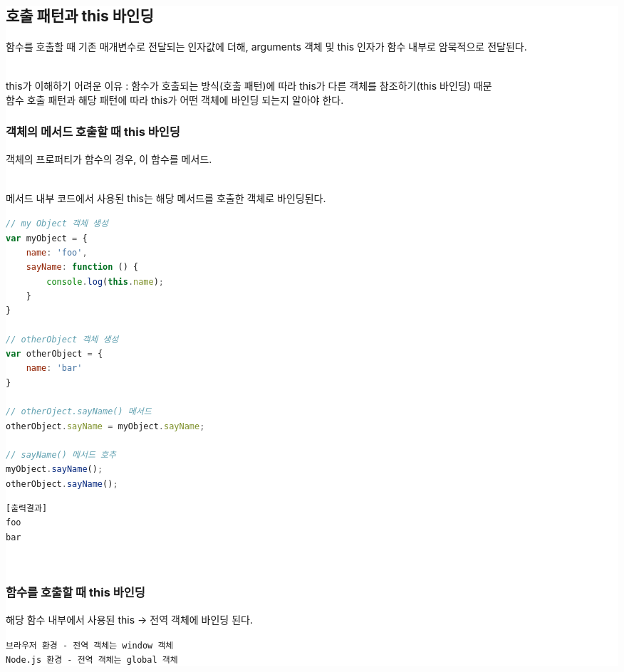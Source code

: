 ## 호출 패턴과  this 바인딩

함수를 호출할 때 기존 매개변수로 전달되는 인자값에 더해, arguments 객체 및 this 인자가 함수 내부로 암묵적으로 전달된다.

<br/>
this가 이해하기 어려운 이유 : 함수가 호출되는 방식(호출 패턴)에 따라 this가 다른 객체를 참조하기(this 바인딩) 때문

<br/>
함수 호출 패턴과 해당 패턴에 따라 this가 어떤 객체에 바인딩 되는지 알아야 한다.

<br/>

### 객체의 메서드 호출할 때 this 바인딩

객체의 프로퍼티가 함수의 경우, 이 함수를 메서드.

<br/>
메서드 내부 코드에서 사용된 this는 해당 메서드를 호출한 객체로 바인딩된다.

```javascript
// my Object 객체 생성
var myObject = {
	name: 'foo',
	sayName: function () {
		console.log(this.name);
	}
}

// otherObject 객체 생성
var otherObject = {
	name: 'bar'
}

// otherOject.sayName() 메서드
otherObject.sayName = myObject.sayName;

// sayName() 메서드 호추
myObject.sayName();
otherObject.sayName();
```
```
[출력결과]
foo
bar
```

<br/>

### 함수를 호출할 때 this 바인딩

해당 함수 내부에서 사용된 this -> 전역 객체에 바인딩 된다.

```
브라우저 환경 - 전역 객체는 window 객체
Node.js 환경 - 전역 객체는 global 객체
```
